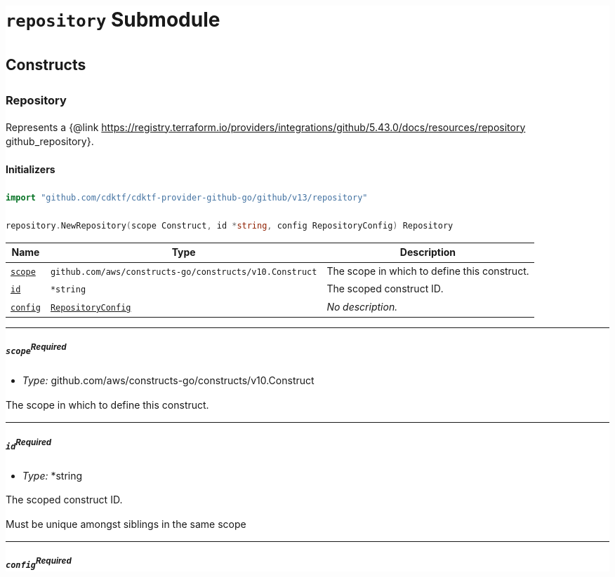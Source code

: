 # `repository` Submodule <a name="`repository` Submodule" id="@cdktf/provider-github.repository"></a>

## Constructs <a name="Constructs" id="Constructs"></a>

### Repository <a name="Repository" id="@cdktf/provider-github.repository.Repository"></a>

Represents a {@link https://registry.terraform.io/providers/integrations/github/5.43.0/docs/resources/repository github_repository}.

#### Initializers <a name="Initializers" id="@cdktf/provider-github.repository.Repository.Initializer"></a>

```go
import "github.com/cdktf/cdktf-provider-github-go/github/v13/repository"

repository.NewRepository(scope Construct, id *string, config RepositoryConfig) Repository
```

| **Name** | **Type** | **Description** |
| --- | --- | --- |
| <code><a href="#@cdktf/provider-github.repository.Repository.Initializer.parameter.scope">scope</a></code> | <code>github.com/aws/constructs-go/constructs/v10.Construct</code> | The scope in which to define this construct. |
| <code><a href="#@cdktf/provider-github.repository.Repository.Initializer.parameter.id">id</a></code> | <code>*string</code> | The scoped construct ID. |
| <code><a href="#@cdktf/provider-github.repository.Repository.Initializer.parameter.config">config</a></code> | <code><a href="#@cdktf/provider-github.repository.RepositoryConfig">RepositoryConfig</a></code> | *No description.* |

---

##### `scope`<sup>Required</sup> <a name="scope" id="@cdktf/provider-github.repository.Repository.Initializer.parameter.scope"></a>

- *Type:* github.com/aws/constructs-go/constructs/v10.Construct

The scope in which to define this construct.

---

##### `id`<sup>Required</sup> <a name="id" id="@cdktf/provider-github.repository.Repository.Initializer.parameter.id"></a>

- *Type:* *string

The scoped construct ID.

Must be unique amongst siblings in the same scope

---

##### `config`<sup>Required</sup> <a name="config" id="@cdktf/provider-github.repository.Repository.Initializer.parameter.config"></a>
